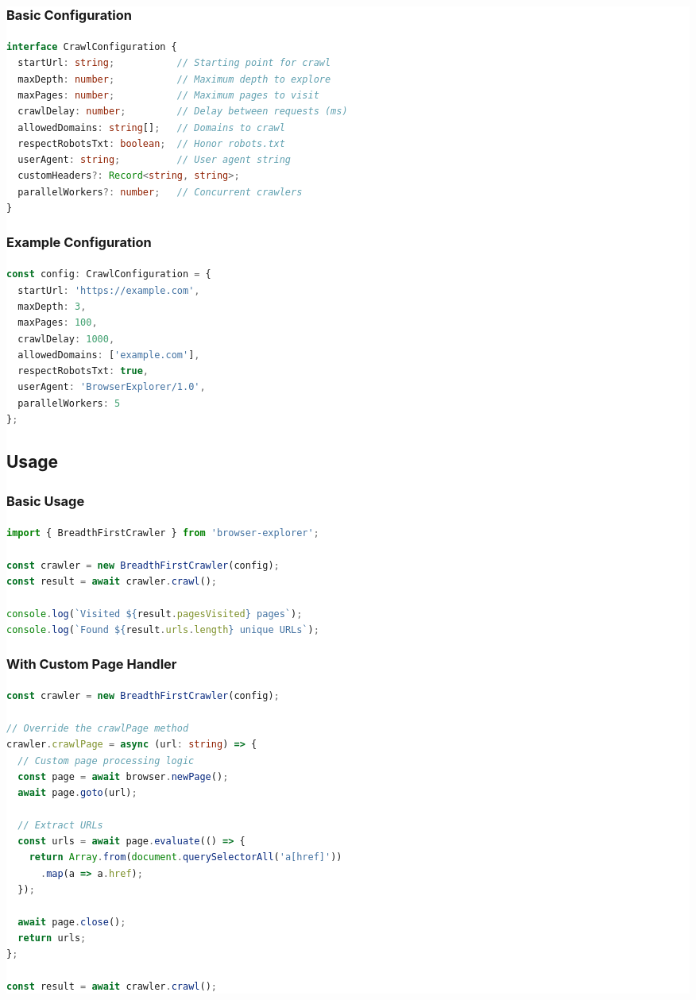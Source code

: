 ### Basic Configuration
```typescript
interface CrawlConfiguration {
  startUrl: string;           // Starting point for crawl
  maxDepth: number;           // Maximum depth to explore
  maxPages: number;           // Maximum pages to visit
  crawlDelay: number;         // Delay between requests (ms)
  allowedDomains: string[];   // Domains to crawl
  respectRobotsTxt: boolean;  // Honor robots.txt
  userAgent: string;          // User agent string
  customHeaders?: Record<string, string>;
  parallelWorkers?: number;   // Concurrent crawlers
}
```

### Example Configuration
```typescript
const config: CrawlConfiguration = {
  startUrl: 'https://example.com',
  maxDepth: 3,
  maxPages: 100,
  crawlDelay: 1000,
  allowedDomains: ['example.com'],
  respectRobotsTxt: true,
  userAgent: 'BrowserExplorer/1.0',
  parallelWorkers: 5
};
```

## Usage

### Basic Usage
```typescript
import { BreadthFirstCrawler } from 'browser-explorer';

const crawler = new BreadthFirstCrawler(config);
const result = await crawler.crawl();

console.log(`Visited ${result.pagesVisited} pages`);
console.log(`Found ${result.urls.length} unique URLs`);
```

### With Custom Page Handler
```typescript
const crawler = new BreadthFirstCrawler(config);

// Override the crawlPage method
crawler.crawlPage = async (url: string) => {
  // Custom page processing logic
  const page = await browser.newPage();
  await page.goto(url);
  
  // Extract URLs
  const urls = await page.evaluate(() => {
    return Array.from(document.querySelectorAll('a[href]'))
      .map(a => a.href);
  });
  
  await page.close();
  return urls;
};

const result = await crawler.crawl();
```